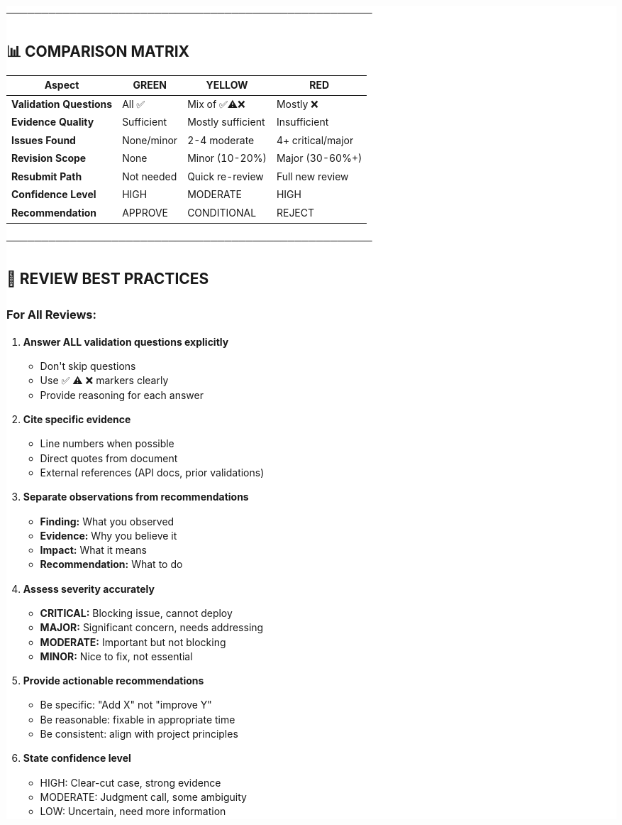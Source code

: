────────────────────────────────────────────────────

## 📊 **COMPARISON MATRIX**

| Aspect | GREEN | YELLOW | RED |
|--------|-------|--------|-----|
| **Validation Questions** | All ✅ | Mix of ✅⚠️❌ | Mostly ❌ |
| **Evidence Quality** | Sufficient | Mostly sufficient | Insufficient |
| **Issues Found** | None/minor | 2-4 moderate | 4+ critical/major |
| **Revision Scope** | None | Minor (10-20%) | Major (30-60%+) |
| **Resubmit Path** | Not needed | Quick re-review | Full new review |
| **Confidence Level** | HIGH | MODERATE | HIGH |
| **Recommendation** | APPROVE | CONDITIONAL | REJECT |

────────────────────────────────────────────────────

## 🎯 **REVIEW BEST PRACTICES**

### For All Reviews:

1. **Answer ALL validation questions explicitly**
   - Don't skip questions
   - Use ✅ ⚠️ ❌ markers clearly
   - Provide reasoning for each answer

2. **Cite specific evidence**
   - Line numbers when possible
   - Direct quotes from document
   - External references (API docs, prior validations)

3. **Separate observations from recommendations**
   - **Finding:** What you observed
   - **Evidence:** Why you believe it
   - **Impact:** What it means
   - **Recommendation:** What to do

4. **Assess severity accurately**
   - **CRITICAL:** Blocking issue, cannot deploy
   - **MAJOR:** Significant concern, needs addressing
   - **MODERATE:** Important but not blocking
   - **MINOR:** Nice to fix, not essential

5. **Provide actionable recommendations**
   - Be specific: "Add X" not "improve Y"
   - Be reasonable: fixable in appropriate time
   - Be consistent: align with project principles

6. **State confidence level**
   - HIGH: Clear-cut case, strong evidence
   - MODERATE: Judgment call, some ambiguity
   - LOW: Uncertain, need more information

